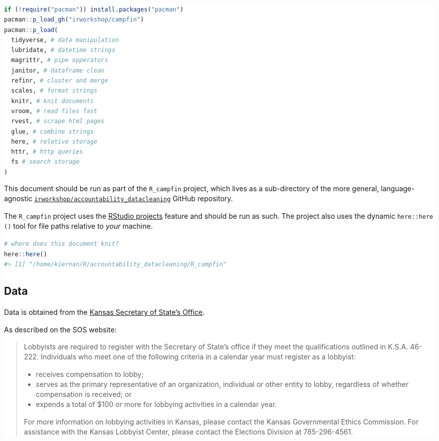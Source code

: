 ``` r
if (!require("pacman")) install.packages("pacman")
pacman::p_load_gh("irworkshop/campfin")
pacman::p_load(
  tidyverse, # data manipulation
  lubridate, # datetime strings
  magrittr, # pipe opperators
  janitor, # dataframe clean
  refinr, # cluster and merge
  scales, # format strings
  knitr, # knit documents
  vroom, # read files fast
  rvest, # scrape html pages
  glue, # combine strings
  here, # relative storage
  httr, # http queries
  fs # search storage 
)
```

This document should be run as part of the `R_campfin` project, which
lives as a sub-directory of the more general, language-agnostic
[`irworkshop/accountability_datacleaning`](https://github.com/irworkshop/accountability_datacleaning "TAP repo")
GitHub repository.

The `R_campfin` project uses the [RStudio
projects](https://support.rstudio.com/hc/en-us/articles/200526207-Using-Projects "Rproj")
feature and should be run as such. The project also uses the dynamic
`here::here()` tool for file paths relative to *your* machine.

``` r
# where does this document knit?
here::here()
#> [1] "/home/kiernan/R/accountability_datacleaning/R_campfin"
```

## Data

Data is obtained from the [Kansas Secretary of State’s
Office](https://sos.kansas.gov/).

As described on the SOS website:

> Lobbyists are required to register with the Secretary of State’s
> office if they meet the qualifications outlined in K.S.A. 46-222.
> Individuals who meet one of the following criteria in a calendar year
> must register as a lobbyist:
> 
>   - receives compensation to lobby;
>   - serves as the primary representative of an organization,
>     individual or other entity to lobby, regardless of whether
>     compensation is received; or
>   - expends a total of $100 or more for lobbying activities in a
>     calendar year.
> 
> For more information on lobbying activities in Kansas, please contact
> the Kansas Governmental Ethics Commission. For assistance with the
> Kansas Lobbyist Center, please contact the Elections Division at
> 785-296-4561.
